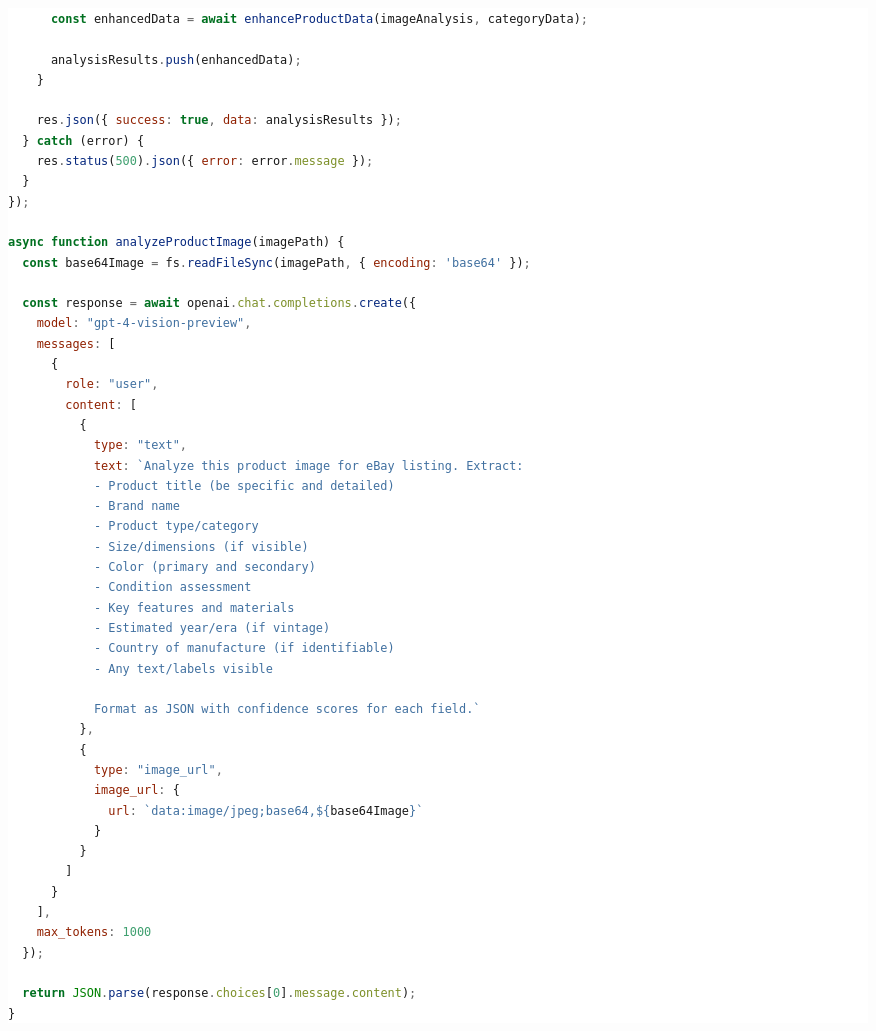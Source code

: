 ```javascript
      const enhancedData = await enhanceProductData(imageAnalysis, categoryData);
      
      analysisResults.push(enhancedData);
    }
    
    res.json({ success: true, data: analysisResults });
  } catch (error) {
    res.status(500).json({ error: error.message });
  }
});

async function analyzeProductImage(imagePath) {
  const base64Image = fs.readFileSync(imagePath, { encoding: 'base64' });
  
  const response = await openai.chat.completions.create({
    model: "gpt-4-vision-preview",
    messages: [
      {
        role: "user",
        content: [
          {
            type: "text",
            text: `Analyze this product image for eBay listing. Extract:
            - Product title (be specific and detailed)
            - Brand name
            - Product type/category
            - Size/dimensions (if visible)
            - Color (primary and secondary)
            - Condition assessment
            - Key features and materials
            - Estimated year/era (if vintage)
            - Country of manufacture (if identifiable)
            - Any text/labels visible
            
            Format as JSON with confidence scores for each field.`
          },
          {
            type: "image_url",
            image_url: {
              url: `data:image/jpeg;base64,${base64Image}`
            }
          }
        ]
      }
    ],
    max_tokens: 1000
  });
  
  return JSON.parse(response.choices[0].message.content);
}
```
